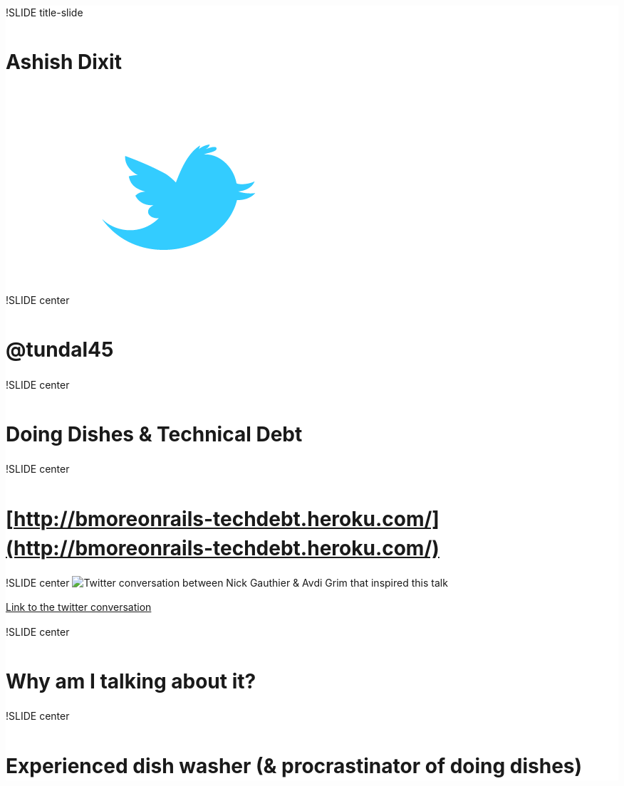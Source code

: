 !SLIDE title-slide
# Ashish Dixit #

!SLIDE center
![@tundal45](twitter.png)
# @tundal45 #

!SLIDE center
# Doing Dishes & Technical Debt #

!SLIDE center
# [http://bmoreonrails-techdebt.heroku.com/](http://bmoreonrails-techdebt.heroku.com/) #

!SLIDE center
![Twitter conversation between Nick Gauthier & Avdi Grim that inspired this
talk](doing_dishes.png)

<div class="photo-credits">
  <a href="https://twitter.com/#!/ngauthier/status/85832284716019712">Link to the twitter conversation</a>
</div>

!SLIDE center
# Why am I talking about it? #

!SLIDE center
# Experienced dish washer (& procrastinator of doing dishes) #
